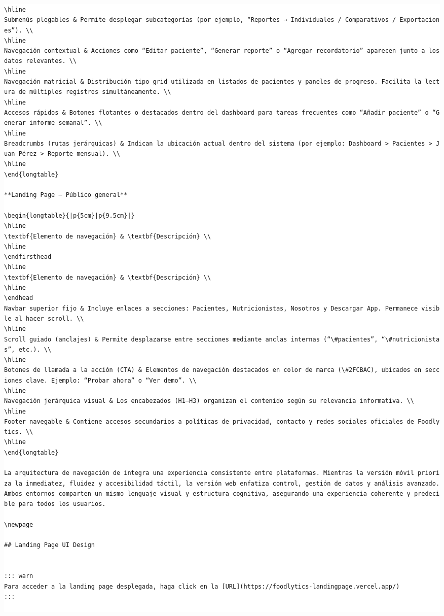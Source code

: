 ```
\hline
Submenús plegables & Permite desplegar subcategorías (por ejemplo, “Reportes → Individuales / Comparativos / Exportaciones”). \\
\hline
Navegación contextual & Acciones como “Editar paciente”, “Generar reporte” o “Agregar recordatorio” aparecen junto a los datos relevantes. \\
\hline
Navegación matricial & Distribución tipo grid utilizada en listados de pacientes y paneles de progreso. Facilita la lectura de múltiples registros simultáneamente. \\
\hline
Accesos rápidos & Botones flotantes o destacados dentro del dashboard para tareas frecuentes como “Añadir paciente” o “Generar informe semanal”. \\
\hline
Breadcrumbs (rutas jerárquicas) & Indican la ubicación actual dentro del sistema (por ejemplo: Dashboard > Pacientes > Juan Pérez > Reporte mensual). \\
\hline
\end{longtable}

**Landing Page – Público general**

\begin{longtable}{|p{5cm}|p{9.5cm}|}
\hline
\textbf{Elemento de navegación} & \textbf{Descripción} \\
\hline
\endfirsthead
\hline
\textbf{Elemento de navegación} & \textbf{Descripción} \\
\hline
\endhead
Navbar superior fijo & Incluye enlaces a secciones: Pacientes, Nutricionistas, Nosotros y Descargar App. Permanece visible al hacer scroll. \\
\hline
Scroll guiado (anclajes) & Permite desplazarse entre secciones mediante anclas internas (“\#pacientes”, “\#nutricionistas”, etc.). \\
\hline
Botones de llamada a la acción (CTA) & Elementos de navegación destacados en color de marca (\#2FCBAC), ubicados en secciones clave. Ejemplo: “Probar ahora” o “Ver demo”. \\
\hline
Navegación jerárquica visual & Los encabezados (H1–H3) organizan el contenido según su relevancia informativa. \\
\hline
Footer navegable & Contiene accesos secundarios a políticas de privacidad, contacto y redes sociales oficiales de Foodlytics. \\
\hline
\end{longtable}

La arquitectura de navegación de integra una experiencia consistente entre plataformas. Mientras la versión móvil prioriza la inmediatez, fluidez y accesibilidad táctil, la versión web enfatiza control, gestión de datos y análisis avanzado. Ambos entornos comparten un mismo lenguaje visual y estructura cognitiva, asegurando una experiencia coherente y predecible para todos los usuarios.

\newpage

## Landing Page UI Design  


::: warn
Para acceder a la landing page desplegada, haga click en la [URL](https://foodlytics-landingpage.vercel.app/)
:::


```